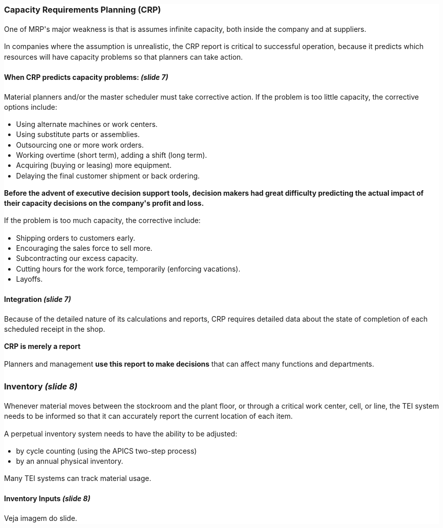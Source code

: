 ### Capacity Requirements Planning (CRP)

One of MRP's major weakness is that is assumes infinite capacity, both inside the company and at suppliers.

In companies where the assumption is unrealistic, the CRP report is critical to successful operation, because it predicts which resources will have capacity problems so that planners can take action.

#### When CRP predicts capacity problems: _(slide 7)_

Material planners and/or the master scheduler must take corrective action. If the problem is too little capacity, the corrective options include:

- Using alternate machines or work centers.
- Using substitute parts or assemblies.
- Outsourcing one or more work orders.
- Working overtime (short term), adding a shift (long term).
- Acquiring (buying or leasing) more equipment.
- Delaying the final customer shipment or back ordering.

**Before the advent of executive decision support tools, decision makers had great difficulty predicting the actual impact of their capacity decisions on the company's profit and loss.**

If the problem is too much capacity, the corrective include:

- Shipping orders to customers early.
- Encouraging the sales force to sell more.
- Subcontracting our excess capacity.
- Cutting hours for the work force, temporarily (enforcing vacations).
- Layoffs.

#### Integration _(slide 7)_

Because of the detailed nature of its calculations and reports, CRP requires detailed data about the state of completion of each scheduled receipt in the shop.

**CRP is merely a report**

Planners and management **use this report to make decisions** that can affect many functions and departments.

### Inventory _(slide 8)_

Whenever material moves between the stockroom and the plant floor, or through a critical work center, cell, or line, the TEI system needs to be informed so that it can accurately report the current location of each item.

A perpetual inventory system needs to have the ability to be adjusted:

- by cycle counting (using the APICS two-step process)
- by an annual physical inventory.

Many TEI systems can track material usage.

#### Inventory Inputs _(slide 8)_

Veja imagem do slide.
